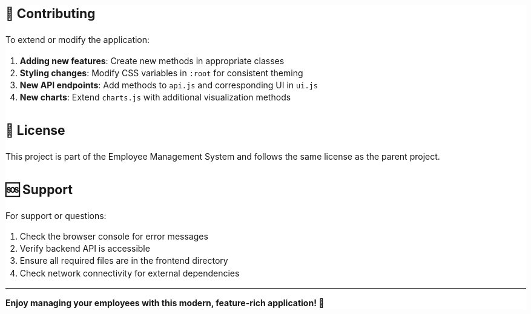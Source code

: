 ## 🤝 Contributing

To extend or modify the application:

1. **Adding new features**: Create new methods in appropriate classes
2. **Styling changes**: Modify CSS variables in `:root` for consistent theming
3. **New API endpoints**: Add methods to `api.js` and corresponding UI in `ui.js`
4. **New charts**: Extend `charts.js` with additional visualization methods

## 📄 License

This project is part of the Employee Management System and follows the same license as the parent project.

## 🆘 Support

For support or questions:
1. Check the browser console for error messages
2. Verify backend API is accessible
3. Ensure all required files are in the frontend directory
4. Check network connectivity for external dependencies

---

**Enjoy managing your employees with this modern, feature-rich application! 🎉**
